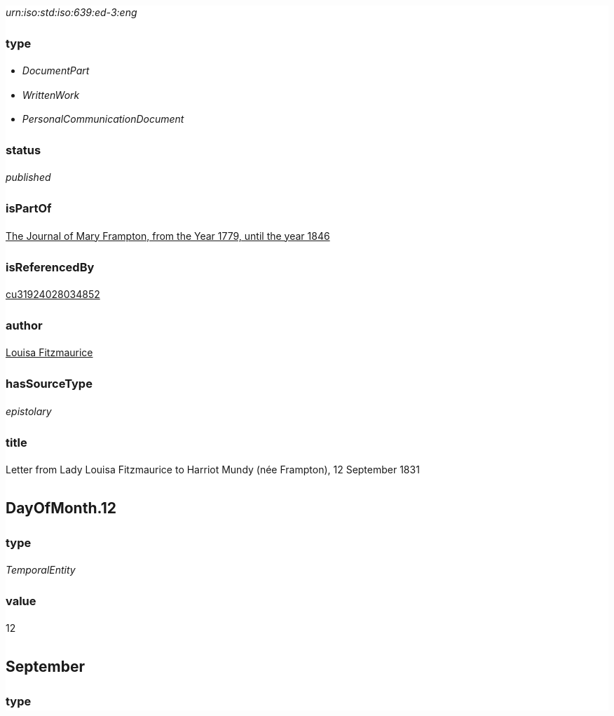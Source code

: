 
*urn:iso:std:iso:639:ed-3:eng*

### type

 - *DocumentPart*

 - *WrittenWork*

 - *PersonalCommunicationDocument*

### status


*published*

### isPartOf


[The Journal of Mary Frampton, from the Year 1779, until the year 1846](#The-Journal-of-Mary-Frampton-from-the-Year-1779-until-the-year-1846)

### isReferencedBy


[cu31924028034852](#cu31924028034852)

### author


[Louisa Fitzmaurice](#Louisa-Fitzmaurice)

### hasSourceType


*epistolary*

### title


Letter from Lady Louisa Fitzmaurice to Harriot Mundy (née Frampton), 12 September 1831

## DayOfMonth.12

### type


*TemporalEntity*

### value


12

## September

### type
